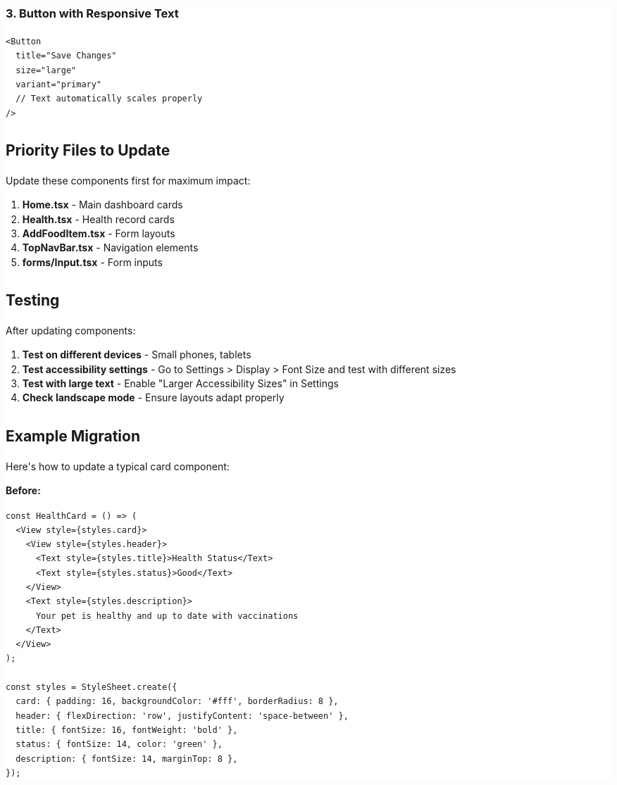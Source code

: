 ### 3. Button with Responsive Text
```tsx
<Button 
  title="Save Changes"
  size="large"
  variant="primary"
  // Text automatically scales properly
/>
```

## Priority Files to Update

Update these components first for maximum impact:

1. **Home.tsx** - Main dashboard cards
2. **Health.tsx** - Health record cards  
3. **AddFoodItem.tsx** - Form layouts
4. **TopNavBar.tsx** - Navigation elements
5. **forms/Input.tsx** - Form inputs

## Testing

After updating components:

1. **Test on different devices** - Small phones, tablets
2. **Test accessibility settings** - Go to Settings > Display > Font Size and test with different sizes
3. **Test with large text** - Enable "Larger Accessibility Sizes" in Settings
4. **Check landscape mode** - Ensure layouts adapt properly

## Example Migration

Here's how to update a typical card component:

**Before:**
```tsx
const HealthCard = () => (
  <View style={styles.card}>
    <View style={styles.header}>
      <Text style={styles.title}>Health Status</Text>
      <Text style={styles.status}>Good</Text>
    </View>
    <Text style={styles.description}>
      Your pet is healthy and up to date with vaccinations
    </Text>
  </View>
);

const styles = StyleSheet.create({
  card: { padding: 16, backgroundColor: '#fff', borderRadius: 8 },
  header: { flexDirection: 'row', justifyContent: 'space-between' },
  title: { fontSize: 16, fontWeight: 'bold' },
  status: { fontSize: 14, color: 'green' },
  description: { fontSize: 14, marginTop: 8 },
});
```
